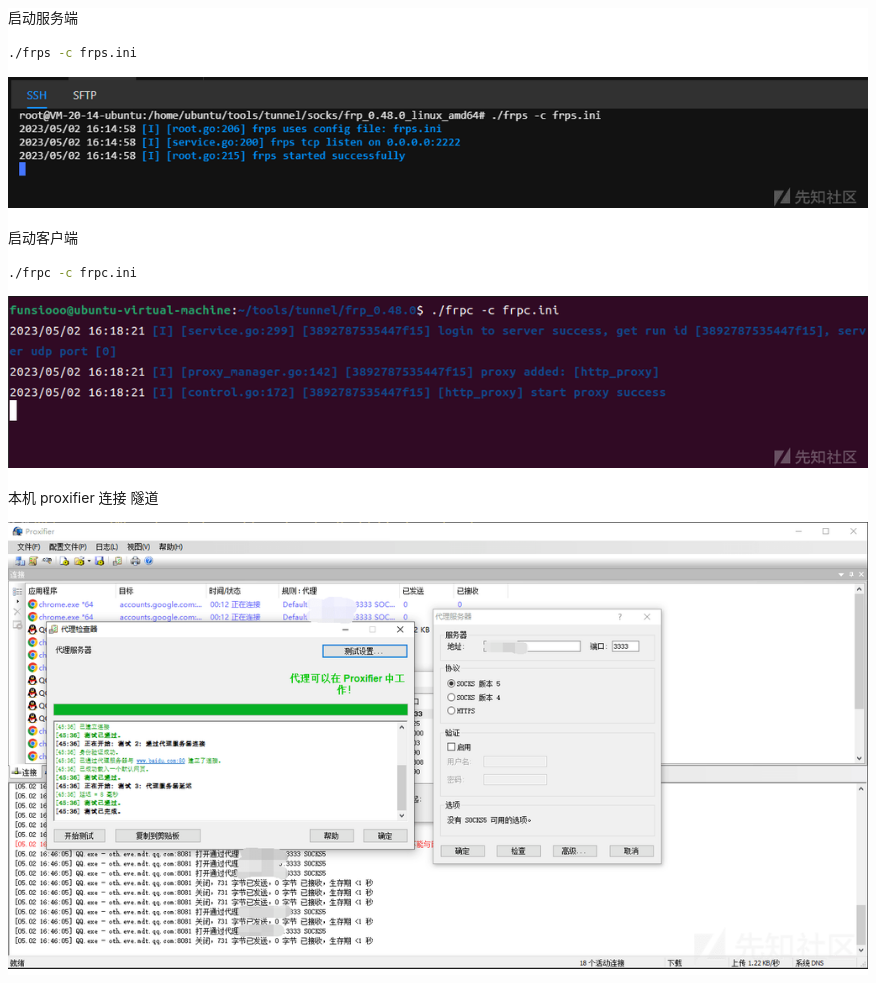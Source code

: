 启动服务端

```bash
./frps -c frps.ini
```

[![](assets/1708095858-c135f7998b9fb67d85928e77bbe2e8cf.png)](https://xzfile.aliyuncs.com/media/upload/picture/20230502203754-28a2eafe-e8e6-1.png)

启动客户端

```bash
./frpc -c frpc.ini
```

[![](assets/1708095858-67088ca738a2e40ca8df751f50e6b73a.png)](https://xzfile.aliyuncs.com/media/upload/picture/20230502203759-2ba8beae-e8e6-1.png)

本机 proxifier 连接 隧道

[![](assets/1708095858-29c2487ef27b39bc08e84854e7c823fc.png)](https://xzfile.aliyuncs.com/media/upload/picture/20230502203805-2f72f22a-e8e6-1.png)
